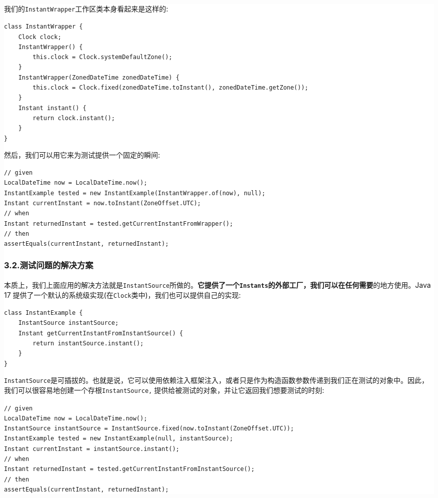我们的`InstantWrapper`工作区类本身看起来是这样的:

```
class InstantWrapper {
    Clock clock;
    InstantWrapper() {
        this.clock = Clock.systemDefaultZone();
    }
    InstantWrapper(ZonedDateTime zonedDateTime) {
        this.clock = Clock.fixed(zonedDateTime.toInstant(), zonedDateTime.getZone());
    }
    Instant instant() {
        return clock.instant();
    }
}
```

然后，我们可以用它来为测试提供一个固定的瞬间:

```
// given
LocalDateTime now = LocalDateTime.now();
InstantExample tested = new InstantExample(InstantWrapper.of(now), null);
Instant currentInstant = now.toInstant(ZoneOffset.UTC);
// when
Instant returnedInstant = tested.getCurrentInstantFromWrapper();
// then
assertEquals(currentInstant, returnedInstant);
```

### 3.2.测试问题的解决方案

本质上，我们上面应用的解决方法就是`InstantSource`所做的。**它提供了一个`Instants`的外部工厂，我们可以在任何需要**的地方使用。Java 17 提供了一个默认的系统级实现(在`Clock`类中)，我们也可以提供自己的实现:

```
class InstantExample {
    InstantSource instantSource;
    Instant getCurrentInstantFromInstantSource() {
        return instantSource.instant();
    }
}
```

`InstantSource`是可插拔的。也就是说，它可以使用依赖注入框架注入，或者只是作为构造函数参数传递到我们正在测试的对象中。因此，我们可以很容易地创建一个存根`InstantSource,` 提供给被测试的对象，并让它返回我们想要测试的时刻:

```
// given
LocalDateTime now = LocalDateTime.now();
InstantSource instantSource = InstantSource.fixed(now.toInstant(ZoneOffset.UTC));
InstantExample tested = new InstantExample(null, instantSource);
Instant currentInstant = instantSource.instant();
// when
Instant returnedInstant = tested.getCurrentInstantFromInstantSource();
// then
assertEquals(currentInstant, returnedInstant);
```
